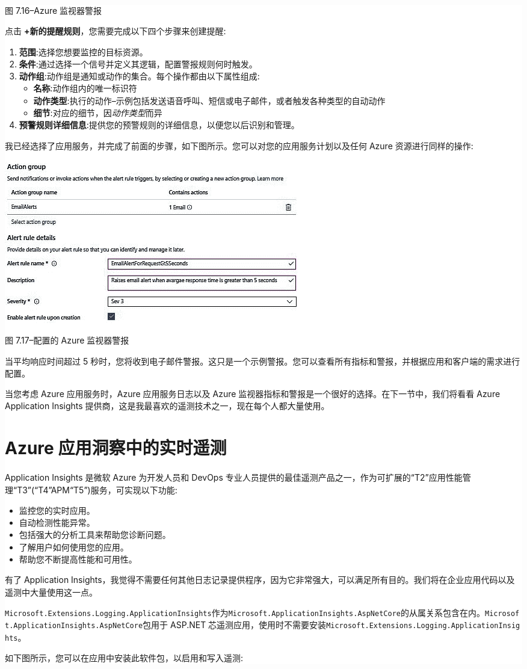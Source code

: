 图 7.16–Azure 监视器警报

点击 **+新的提醒规则**，您需要完成以下四个步骤来创建提醒:

1.  **范围**:选择您想要监控的目标资源。
2.  **条件**:通过选择一个信号并定义其逻辑，配置警报规则何时触发。
3.  **动作组**:动作组是通知或动作的集合。每个操作都由以下属性组成:
    *   **名称**:动作组内的唯一标识符
    *   **动作类型**:执行的动作–示例包括发送语音呼叫、短信或电子邮件，或者触发各种类型的自动动作
    *   **细节**:对应的细节，因*动作类型*而异
4.  **预警规则详细信息**:提供您的预警规则的详细信息，以便您以后识别和管理。

我已经选择了应用服务，并完成了前面的步骤，如下图所示。您可以对您的应用服务计划以及任何 Azure 资源进行同样的操作:

![Figure 7.17 – Azure Monitor alerts configured ](img/Figure_7.17_B15927.jpg)

图 7.17–配置的 Azure 监视器警报

当平均响应时间超过 5 秒时，您将收到电子邮件警报。这只是一个示例警报。您可以查看所有指标和警报，并根据应用和客户端的需求进行配置。

当您考虑 Azure 应用服务时，Azure 应用服务日志以及 Azure 监视器指标和警报是一个很好的选择。在下一节中，我们将看看 Azure Application Insights 提供商，这是我最喜欢的遥测技术之一，现在每个人都大量使用。

# Azure 应用洞察中的实时遥测

Application Insights 是微软 Azure 为开发人员和 DevOps 专业人员提供的最佳遥测产品之一，作为可扩展的“T2”应用性能管理“T3”(“T4”APM“T5”)服务，可实现以下功能:

*   监控您的实时应用。
*   自动检测性能异常。
*   包括强大的分析工具来帮助您诊断问题。
*   了解用户如何使用您的应用。
*   帮助您不断提高性能和可用性。

有了 Application Insights，我觉得不需要任何其他日志记录提供程序，因为它非常强大，可以满足所有目的。我们将在企业应用代码以及遥测中大量使用这一点。

`Microsoft.Extensions.Logging.ApplicationInsights`作为`Microsoft.ApplicationInsights.AspNetCore`的从属关系包含在内。`Microsoft.ApplicationInsights.AspNetCore`包用于 ASP.NET 芯遥测应用，使用时不需要安装`Microsoft.Extensions.Logging.ApplicationInsights`。

如下图所示，您可以在应用中安装此软件包，以启用和写入遥测:

